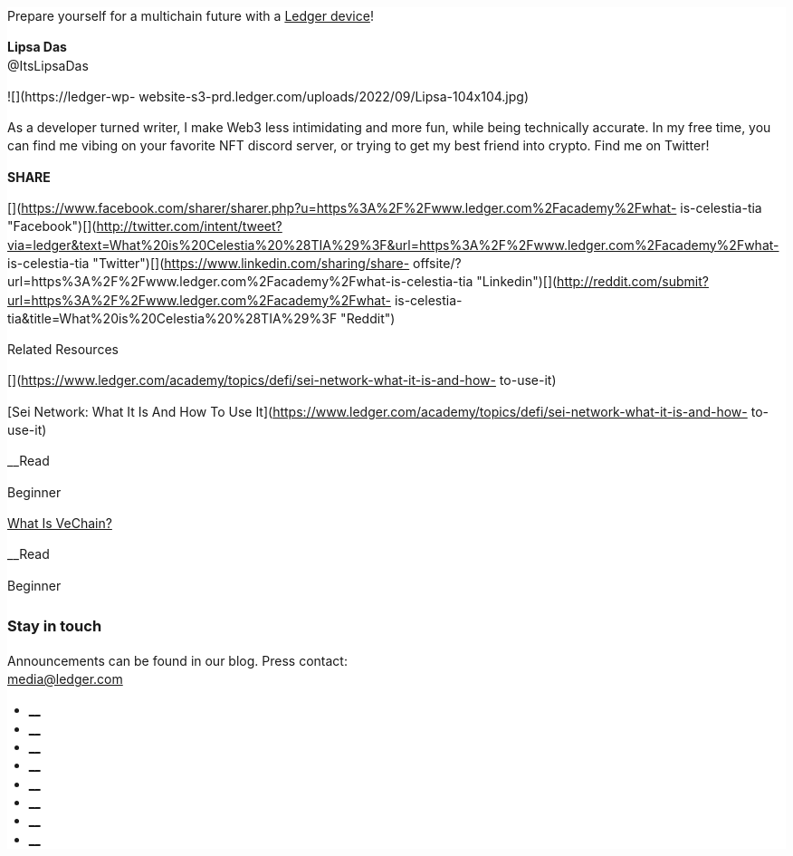 Prepare yourself for a multichain future with a [Ledger
device](https://www.ledger.com/coin/wallet/celestia)!

**Lipsa Das**  
@ItsLipsaDas

![](https://ledger-wp-
website-s3-prd.ledger.com/uploads/2022/09/Lipsa-104x104.jpg)

As a developer turned writer, I make Web3 less intimidating and more fun,
while being technically accurate. In my free time, you can find me vibing on
your favorite NFT discord server, or trying to get my best friend into crypto.
Find me on Twitter!

**SHARE**

[](https://www.instagram.com/ledger
"Instagram")[](https://www.facebook.com/sharer/sharer.php?u=https%3A%2F%2Fwww.ledger.com%2Facademy%2Fwhat-
is-celestia-tia
"Facebook")[](http://twitter.com/intent/tweet?via=ledger&text=What%20is%20Celestia%20%28TIA%29%3F&url=https%3A%2F%2Fwww.ledger.com%2Facademy%2Fwhat-
is-celestia-tia "Twitter")[](https://www.linkedin.com/sharing/share-
offsite/?url=https%3A%2F%2Fwww.ledger.com%2Facademy%2Fwhat-is-celestia-tia
"Linkedin")[](http://reddit.com/submit?url=https%3A%2F%2Fwww.ledger.com%2Facademy%2Fwhat-
is-celestia-tia&title=What%20is%20Celestia%20%28TIA%29%3F "Reddit")

  

Related Resources

[](https://www.ledger.com/academy/topics/defi/sei-network-what-it-is-and-how-
to-use-it)

[Sei Network: What It Is And How To Use
It](https://www.ledger.com/academy/topics/defi/sei-network-what-it-is-and-how-
to-use-it)

__Read

Beginner

[](https://www.ledger.com/academy/what-is-vechain)

[What Is VeChain?](https://www.ledger.com/academy/what-is-vechain)

__Read

Beginner

### Stay in touch

Announcements can be found in our blog. Press contact:  
[media@ledger.com](mailto:media@ledger.com)

  * [__](https://www.reddit.com/r/ledgerwallet/ "Ledger Reddit")
  * [__](https://www.facebook.com/Ledger/ "Ledger Facebook")
  * [__](https://www.instagram.com/ledger/ "Ledger Instagram")
  * [__](https://twitter.com/Ledger "Ledger Twitter")
  * [__](https://www.youtube.com/Ledger "Ledger Youtube")
  * [__](https://www.linkedin.com/company/ledgerhq "Ledger Linkedin company")
  * [__](https://www.tiktok.com/@ledger "Ledger Tiktok")
  * [__](https://discord.com/invite/ledger "Ledger Discord")

